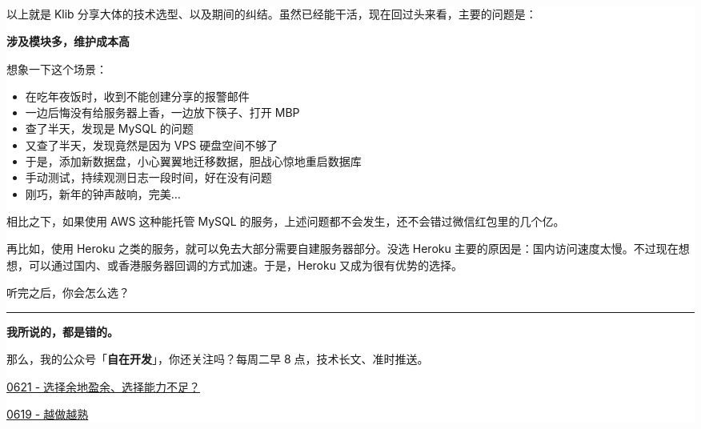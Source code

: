 以上就是 Klib 分享大体的技术选型、以及期间的纠结。虽然已经能干活，现在回过头来看，主要的问题是：

**涉及模块多，维护成本高**

想象一下这个场景：

*   在吃年夜饭时，收到不能创建分享的报警邮件
*   一边后悔没有给服务器上香，一边放下筷子、打开 MBP
*   查了半天，发现是 MySQL 的问题
*   又查了半天，发现竟然是因为 VPS 硬盘空间不够了
*   于是，添加新数据盘，小心翼翼地迁移数据，胆战心惊地重启数据库
*   手动测试，持续观测日志一段时间，好在没有问题
*   刚巧，新年的钟声敲响，完美…

相比之下，如果使用 AWS 这种能托管 MySQL 的服务，上述问题都不会发生，还不会错过微信红包里的几个亿。

再比如，使用 Heroku 之类的服务，就可以免去大部分需要自建服务器部分。没选 Heroku 主要的原因是：国内访问速度太慢。不过现在想想，可以通过国内、或香港服务器回调的方式加速。于是，Heroku 又成为很有优势的选择。

听完之后，你会怎么选？

* * *

**我所说的，都是错的。**

那么，我的公众号「**自在开发**」，你还关注吗？每周二早 8 点，技术长文、准时推送。

[0621 - 选择余地盈余、选择能力不足？](https://atjason.com/daily/2017-06-21.html "0621 - 选择余地盈余、选择能力不足？")

[0619 - 越做越熟](https://atjason.com/daily/2017-06-19.html "0619 - 越做越熟")